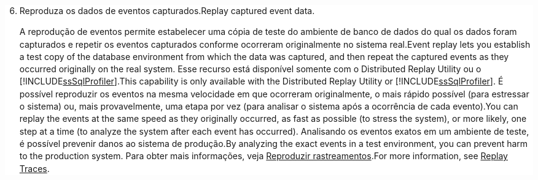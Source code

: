 6.  <span data-ttu-id="65a53-193">Reproduza os dados de eventos capturados.</span><span class="sxs-lookup"><span data-stu-id="65a53-193">Replay captured event data.</span></span>  
  
     <span data-ttu-id="65a53-194">A reprodução de eventos permite estabelecer uma cópia de teste do ambiente de banco de dados do qual os dados foram capturados e repetir os eventos capturados conforme ocorreram originalmente no sistema real.</span><span class="sxs-lookup"><span data-stu-id="65a53-194">Event replay lets you establish a test copy of the database environment from which the data was captured, and then repeat the captured events as they occurred originally on the real system.</span></span> <span data-ttu-id="65a53-195">Esse recurso está disponível somente com o Distributed Replay Utility ou o [!INCLUDE[ssSqlProfiler](../../includes/sssqlprofiler-md.md)].</span><span class="sxs-lookup"><span data-stu-id="65a53-195">This capability is only available with the Distributed Replay Utility or [!INCLUDE[ssSqlProfiler](../../includes/sssqlprofiler-md.md)].</span></span> <span data-ttu-id="65a53-196">É possível reproduzir os eventos na mesma velocidade em que ocorreram originalmente, o mais rápido possível (para estressar o sistema) ou, mais provavelmente, uma etapa por vez (para analisar o sistema após a ocorrência de cada evento).</span><span class="sxs-lookup"><span data-stu-id="65a53-196">You can replay the events at the same speed as they originally occurred, as fast as possible (to stress the system), or more likely, one step at a time (to analyze the system after each event has occurred).</span></span> <span data-ttu-id="65a53-197">Analisando os eventos exatos em um ambiente de teste, é possível prevenir danos ao sistema de produção.</span><span class="sxs-lookup"><span data-stu-id="65a53-197">By analyzing the exact events in a test environment, you can prevent harm to the production system.</span></span> <span data-ttu-id="65a53-198">Para obter mais informações, veja [Reproduzir rastreamentos](../../tools/sql-server-profiler/replay-traces.md).</span><span class="sxs-lookup"><span data-stu-id="65a53-198">For more information, see [Replay Traces](../../tools/sql-server-profiler/replay-traces.md).</span></span>  
  
  
